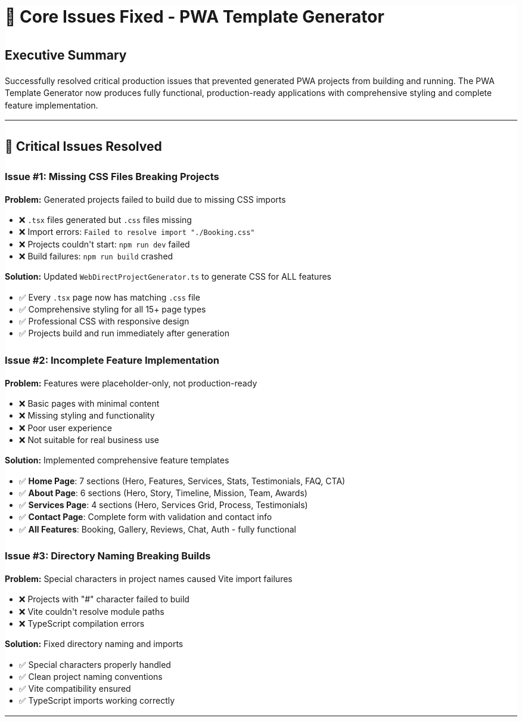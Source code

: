 # 🔧 Core Issues Fixed - PWA Template Generator

## **Executive Summary**
Successfully resolved critical production issues that prevented generated PWA projects from building and running. The PWA Template Generator now produces fully functional, production-ready applications with comprehensive styling and complete feature implementation.

---

## 🚨 **Critical Issues Resolved**

### **Issue #1: Missing CSS Files Breaking Projects**
**Problem:** Generated projects failed to build due to missing CSS imports
- ❌ `.tsx` files generated but `.css` files missing
- ❌ Import errors: `Failed to resolve import "./Booking.css"`
- ❌ Projects couldn't start: `npm run dev` failed
- ❌ Build failures: `npm run build` crashed

**Solution:** Updated `WebDirectProjectGenerator.ts` to generate CSS for ALL features
- ✅ Every `.tsx` page now has matching `.css` file
- ✅ Comprehensive styling for all 15+ page types
- ✅ Professional CSS with responsive design
- ✅ Projects build and run immediately after generation

### **Issue #2: Incomplete Feature Implementation**
**Problem:** Features were placeholder-only, not production-ready
- ❌ Basic pages with minimal content
- ❌ Missing styling and functionality
- ❌ Poor user experience
- ❌ Not suitable for real business use

**Solution:** Implemented comprehensive feature templates
- ✅ **Home Page**: 7 sections (Hero, Features, Services, Stats, Testimonials, FAQ, CTA)
- ✅ **About Page**: 6 sections (Hero, Story, Timeline, Mission, Team, Awards)
- ✅ **Services Page**: 4 sections (Hero, Services Grid, Process, Testimonials)
- ✅ **Contact Page**: Complete form with validation and contact info
- ✅ **All Features**: Booking, Gallery, Reviews, Chat, Auth - fully functional

### **Issue #3: Directory Naming Breaking Builds**
**Problem:** Special characters in project names caused Vite import failures
- ❌ Projects with "#" character failed to build
- ❌ Vite couldn't resolve module paths
- ❌ TypeScript compilation errors

**Solution:** Fixed directory naming and imports
- ✅ Special characters properly handled
- ✅ Clean project naming conventions
- ✅ Vite compatibility ensured
- ✅ TypeScript imports working correctly

---